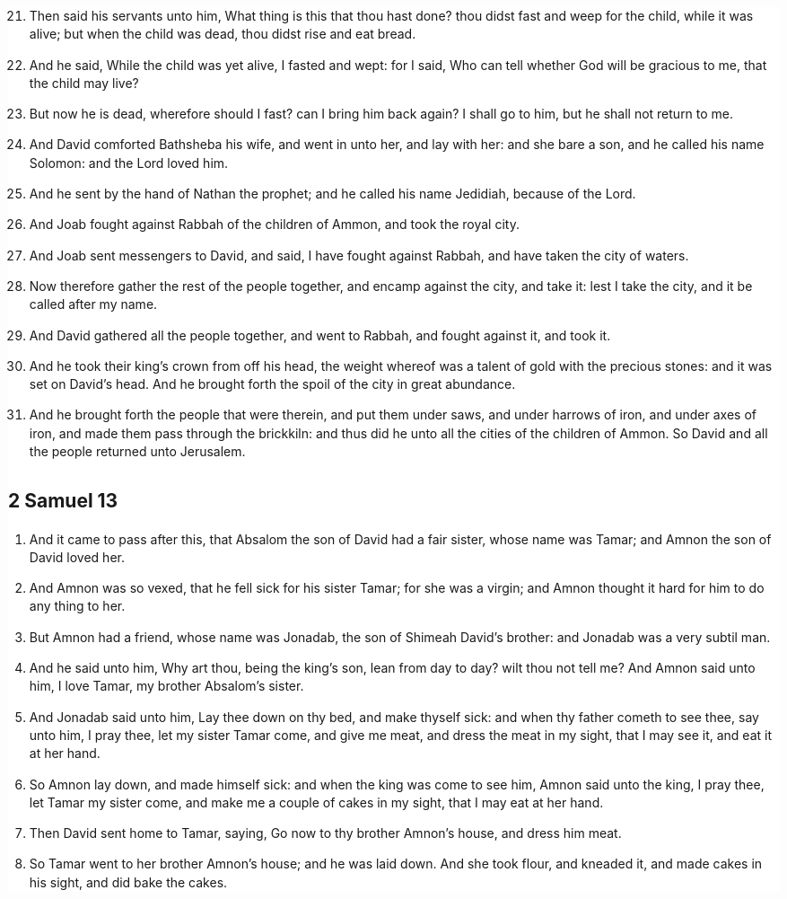 21. Then said his servants unto him, What thing is this that thou hast done? thou didst fast and weep for the child, while it was alive; but when the child was dead, thou didst rise and eat bread.

22. And he said, While the child was yet alive, I fasted and wept: for I said, Who can tell whether God will be gracious to me, that the child may live?

23. But now he is dead, wherefore should I fast? can I bring him back again? I shall go to him, but he shall not return to me.

24. And David comforted Bathsheba his wife, and went in unto her, and lay with her: and she bare a son, and he called his name Solomon: and the Lord loved him.

25. And he sent by the hand of Nathan the prophet; and he called his name Jedidiah, because of the Lord.

26. And Joab fought against Rabbah of the children of Ammon, and took the royal city.

27. And Joab sent messengers to David, and said, I have fought against Rabbah, and have taken the city of waters.

28. Now therefore gather the rest of the people together, and encamp against the city, and take it: lest I take the city, and it be called after my name.

29. And David gathered all the people together, and went to Rabbah, and fought against it, and took it.

30. And he took their king’s crown from off his head, the weight whereof was a talent of gold with the precious stones: and it was set on David’s head. And he brought forth the spoil of the city in great abundance.

31. And he brought forth the people that were therein, and put them under saws, and under harrows of iron, and under axes of iron, and made them pass through the brickkiln: and thus did he unto all the cities of the children of Ammon. So David and all the people returned unto Jerusalem.  

## 2 Samuel 13

1. And it came to pass after this, that Absalom the son of David had a fair sister, whose name was Tamar; and Amnon the son of David loved her.

2. And Amnon was so vexed, that he fell sick for his sister Tamar; for she was a virgin; and Amnon thought it hard for him to do any thing to her.

3. But Amnon had a friend, whose name was Jonadab, the son of Shimeah David’s brother: and Jonadab was a very subtil man.

4. And he said unto him, Why art thou, being the king’s son, lean from day to day? wilt thou not tell me? And Amnon said unto him, I love Tamar, my brother Absalom’s sister.

5. And Jonadab said unto him, Lay thee down on thy bed, and make thyself sick: and when thy father cometh to see thee, say unto him, I pray thee, let my sister Tamar come, and give me meat, and dress the meat in my sight, that I may see it, and eat it at her hand.

6. So Amnon lay down, and made himself sick: and when the king was come to see him, Amnon said unto the king, I pray thee, let Tamar my sister come, and make me a couple of cakes in my sight, that I may eat at her hand.

7. Then David sent home to Tamar, saying, Go now to thy brother Amnon’s house, and dress him meat.

8. So Tamar went to her brother Amnon’s house; and he was laid down. And she took flour, and kneaded it, and made cakes in his sight, and did bake the cakes.

